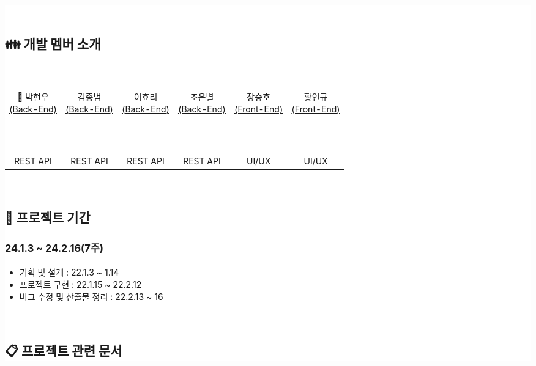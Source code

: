 <br />

<div id="7"></div>

## 👪 개발 멤버 소개

<table>
    <tr>
        <td height="140px" align="center"> <a href="https://github.com/gogoadl">
            <img src="" width="140px" /> <br><br> 👑 박현우 <br>(Back-End) </a> <br></td>
        <td height="140px" align="center"> <a href="https://github.com/jongbum97">
            <img src="" width="140px" /> <br><br> 김종범 <br>(Back-End) </a> <br></td>
        <td height="140px" align="center"> <a href="https://github.com/hrlee12">
            <img src="" width="140px" /> <br><br> 이효리 <br>(Back-End) </a> <br></td>
        <td height="140px" align="center"> <a href="https://github.com/eun-byeol">
            <img src="" width="140px" /> <br><br> 조은별 <br>(Back-End) </a> <br></td>
        <td height="140px" align="center"> <a href="https://github.com/jshEIT">
            <img src="" width="140px" /> <br><br> 장승호 <br>(Front-End) </a> <br></td>
        <td height="140px" align="center"> <a href="https://github.com/com2s">
            <img src="" width="140px" /> <br><br> 황인규 <br>(Front-End) </a> <br></td>
    </tr>
    <tr>
        <td align="center">REST API<br/>
        <td align="center">REST API</td>
        <td align="center">REST API</td>
        <td align="center">REST API<br/>
        <td align="center">UI/UX<br/>
        <td align="center">UI/UX<br/>
    </tr>
</table>

<br />

<div id="8"></div>

## 📆 프로젝트 기간

### 24.1.3 ~ 24.2.16(7주)

- 기획 및 설계 : 22.1.3 ~ 1.14
- 프로젝트 구현 : 22.1.15 ~ 22.2.12
- 버그 수정 및 산출물 정리 : 22.2.13 ~ 16

<br />

<div id="9"></div>

## 📋 프로젝트 관련 문서
